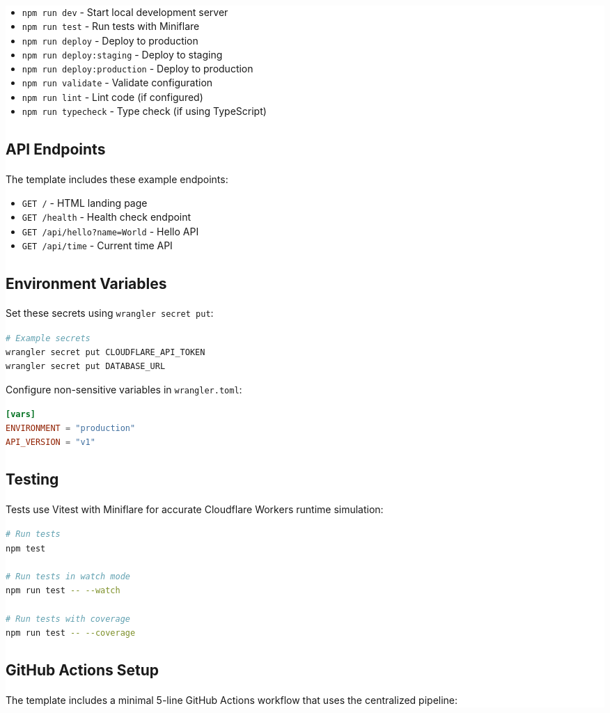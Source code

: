 - `npm run dev` - Start local development server
- `npm run test` - Run tests with Miniflare
- `npm run deploy` - Deploy to production
- `npm run deploy:staging` - Deploy to staging
- `npm run deploy:production` - Deploy to production
- `npm run validate` - Validate configuration
- `npm run lint` - Lint code (if configured)
- `npm run typecheck` - Type check (if using TypeScript)

## API Endpoints

The template includes these example endpoints:

- `GET /` - HTML landing page
- `GET /health` - Health check endpoint
- `GET /api/hello?name=World` - Hello API
- `GET /api/time` - Current time API

## Environment Variables

Set these secrets using `wrangler secret put`:

```bash
# Example secrets
wrangler secret put CLOUDFLARE_API_TOKEN
wrangler secret put DATABASE_URL
```

Configure non-sensitive variables in `wrangler.toml`:

```toml
[vars]
ENVIRONMENT = "production"
API_VERSION = "v1"
```

## Testing

Tests use Vitest with Miniflare for accurate Cloudflare Workers runtime simulation:

```bash
# Run tests
npm test

# Run tests in watch mode
npm run test -- --watch

# Run tests with coverage
npm run test -- --coverage
```

## GitHub Actions Setup

The template includes a minimal 5-line GitHub Actions workflow that uses the centralized pipeline:
